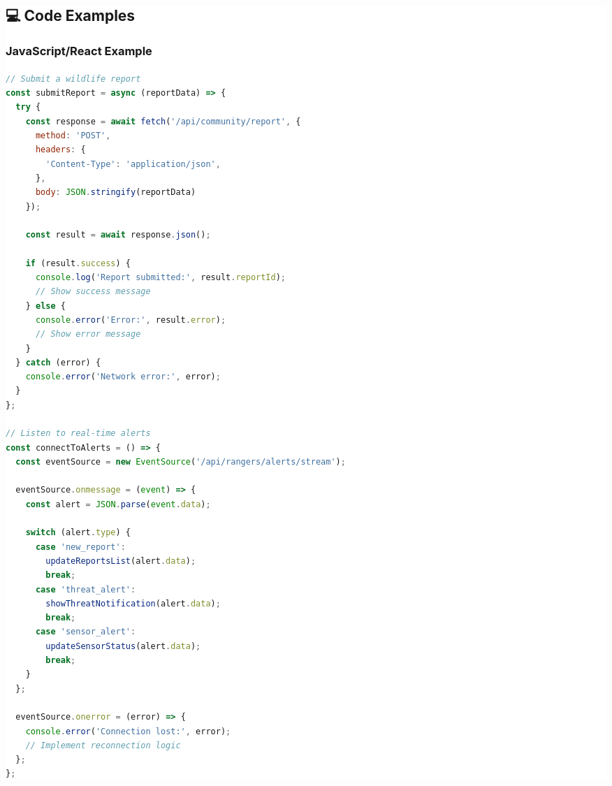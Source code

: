 
## 💻 Code Examples

### JavaScript/React Example

```javascript
// Submit a wildlife report
const submitReport = async (reportData) => {
  try {
    const response = await fetch('/api/community/report', {
      method: 'POST',
      headers: {
        'Content-Type': 'application/json',
      },
      body: JSON.stringify(reportData)
    });
    
    const result = await response.json();
    
    if (result.success) {
      console.log('Report submitted:', result.reportId);
      // Show success message
    } else {
      console.error('Error:', result.error);
      // Show error message
    }
  } catch (error) {
    console.error('Network error:', error);
  }
};

// Listen to real-time alerts
const connectToAlerts = () => {
  const eventSource = new EventSource('/api/rangers/alerts/stream');
  
  eventSource.onmessage = (event) => {
    const alert = JSON.parse(event.data);
    
    switch (alert.type) {
      case 'new_report':
        updateReportsList(alert.data);
        break;
      case 'threat_alert':
        showThreatNotification(alert.data);
        break;
      case 'sensor_alert':
        updateSensorStatus(alert.data);
        break;
    }
  };
  
  eventSource.onerror = (error) => {
    console.error('Connection lost:', error);
    // Implement reconnection logic
  };
};
```
